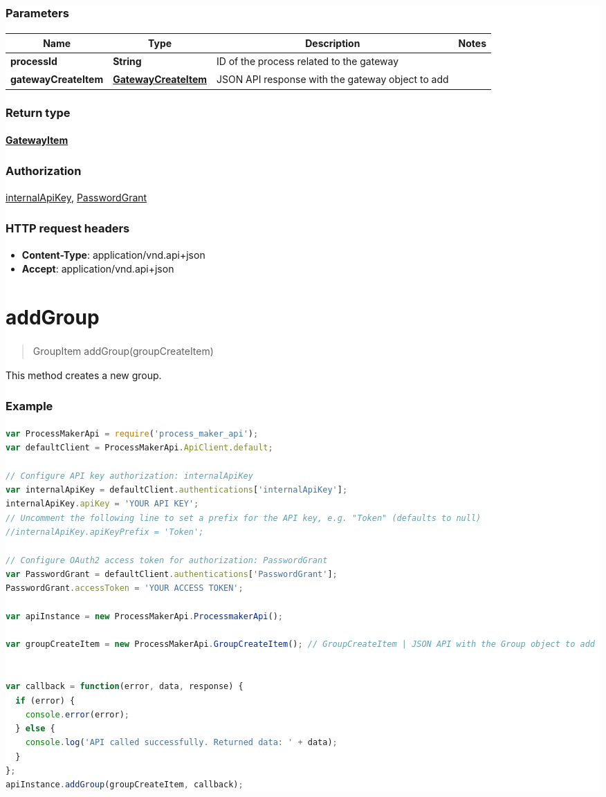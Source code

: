 ### Parameters

Name | Type | Description  | Notes
------------- | ------------- | ------------- | -------------
 **processId** | **String**| ID of the process related to the gateway | 
 **gatewayCreateItem** | [**GatewayCreateItem**](GatewayCreateItem.md)| JSON API response with the gateway object to add | 

### Return type

[**GatewayItem**](GatewayItem.md)

### Authorization

[internalApiKey](../README.md#internalApiKey), [PasswordGrant](../README.md#PasswordGrant)

### HTTP request headers

 - **Content-Type**: application/vnd.api+json
 - **Accept**: application/vnd.api+json

<a name="addGroup"></a>
# **addGroup**
> GroupItem addGroup(groupCreateItem)



This method creates a new group.

### Example
```javascript
var ProcessMakerApi = require('process_maker_api');
var defaultClient = ProcessMakerApi.ApiClient.default;

// Configure API key authorization: internalApiKey
var internalApiKey = defaultClient.authentications['internalApiKey'];
internalApiKey.apiKey = 'YOUR API KEY';
// Uncomment the following line to set a prefix for the API key, e.g. "Token" (defaults to null)
//internalApiKey.apiKeyPrefix = 'Token';

// Configure OAuth2 access token for authorization: PasswordGrant
var PasswordGrant = defaultClient.authentications['PasswordGrant'];
PasswordGrant.accessToken = 'YOUR ACCESS TOKEN';

var apiInstance = new ProcessMakerApi.ProcessmakerApi();

var groupCreateItem = new ProcessMakerApi.GroupCreateItem(); // GroupCreateItem | JSON API with the Group object to add


var callback = function(error, data, response) {
  if (error) {
    console.error(error);
  } else {
    console.log('API called successfully. Returned data: ' + data);
  }
};
apiInstance.addGroup(groupCreateItem, callback);
```
